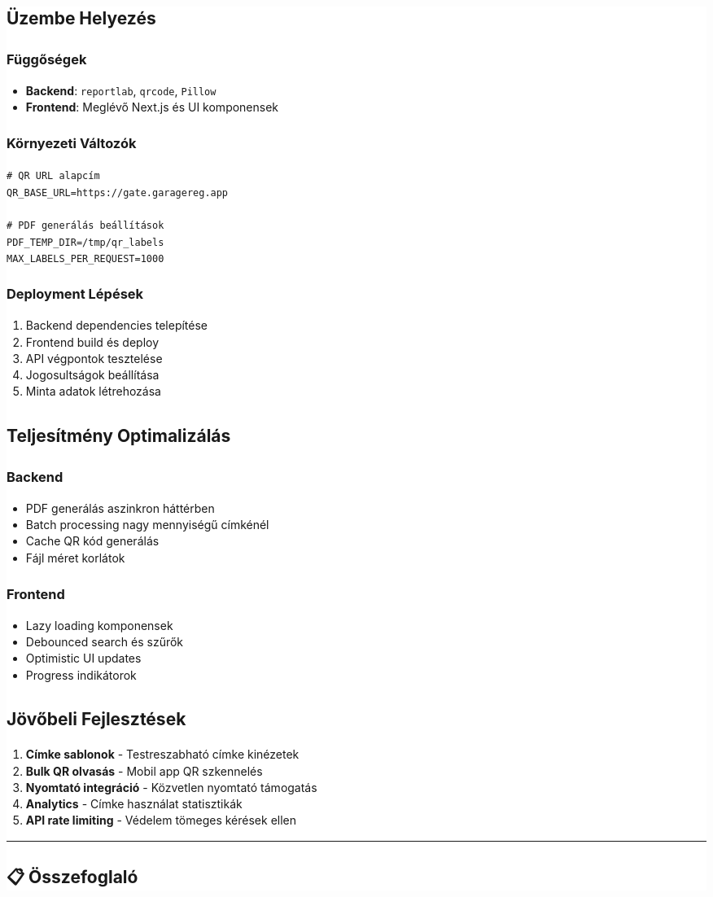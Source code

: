 ## Üzembe Helyezés

### Függőségek
- **Backend**: `reportlab`, `qrcode`, `Pillow`
- **Frontend**: Meglévő Next.js és UI komponensek

### Környezeti Változók
```env
# QR URL alapcím
QR_BASE_URL=https://gate.garagereg.app

# PDF generálás beállítások
PDF_TEMP_DIR=/tmp/qr_labels
MAX_LABELS_PER_REQUEST=1000
```

### Deployment Lépések
1. Backend dependencies telepítése
2. Frontend build és deploy
3. API végpontok tesztelése
4. Jogosultságok beállítása
5. Minta adatok létrehozása

## Teljesítmény Optimalizálás

### Backend
- PDF generálás aszinkron háttérben
- Batch processing nagy mennyiségű címkénél
- Cache QR kód generálás
- Fájl méret korlátok

### Frontend  
- Lazy loading komponensek
- Debounced search és szűrők
- Optimistic UI updates
- Progress indikátorok

## Jövőbeli Fejlesztések

1. **Címke sablonok** - Testreszabható címke kinézetek
2. **Bulk QR olvasás** - Mobil app QR szkennelés
3. **Nyomtató integráció** - Közvetlen nyomtató támogatás  
4. **Analytics** - Címke használat statisztikák
5. **API rate limiting** - Védelem tömeges kérések ellen

---

## 📋 Összefoglaló
